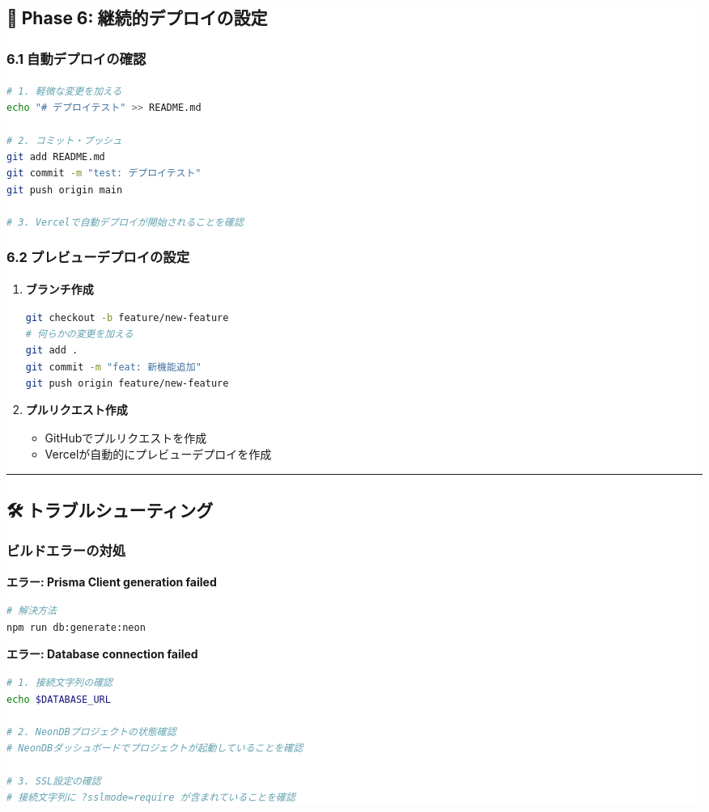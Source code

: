 
## 🔄 Phase 6: 継続的デプロイの設定

### 6.1 自動デプロイの確認

```bash
# 1. 軽微な変更を加える
echo "# デプロイテスト" >> README.md

# 2. コミット・プッシュ
git add README.md
git commit -m "test: デプロイテスト"
git push origin main

# 3. Vercelで自動デプロイが開始されることを確認
```

### 6.2 プレビューデプロイの設定

1. **ブランチ作成**
   ```bash
   git checkout -b feature/new-feature
   # 何らかの変更を加える
   git add .
   git commit -m "feat: 新機能追加"
   git push origin feature/new-feature
   ```

2. **プルリクエスト作成**
   - GitHubでプルリクエストを作成
   - Vercelが自動的にプレビューデプロイを作成

---

## 🛠️ トラブルシューティング

### ビルドエラーの対処

**エラー: Prisma Client generation failed**
```bash
# 解決方法
npm run db:generate:neon
```

**エラー: Database connection failed**
```bash
# 1. 接続文字列の確認
echo $DATABASE_URL

# 2. NeonDBプロジェクトの状態確認
# NeonDBダッシュボードでプロジェクトが起動していることを確認

# 3. SSL設定の確認
# 接続文字列に ?sslmode=require が含まれていることを確認
```
